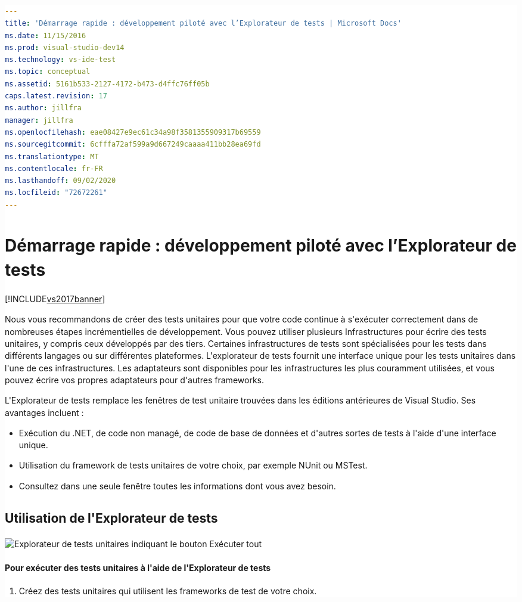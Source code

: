 ```yaml
---
title: 'Démarrage rapide : développement piloté avec l’Explorateur de tests | Microsoft Docs'
ms.date: 11/15/2016
ms.prod: visual-studio-dev14
ms.technology: vs-ide-test
ms.topic: conceptual
ms.assetid: 5161b533-2127-4172-b473-d4ffc76ff05b
caps.latest.revision: 17
ms.author: jillfra
manager: jillfra
ms.openlocfilehash: eae08427e9ec61c34a98f3581355909317b69559
ms.sourcegitcommit: 6cfffa72af599a9d667249caaaa411bb28ea69fd
ms.translationtype: MT
ms.contentlocale: fr-FR
ms.lasthandoff: 09/02/2020
ms.locfileid: "72672261"
---
```

# <a name="quick-start-test-driven-development-with-test-explorer"></a>Démarrage rapide : développement piloté avec l’Explorateur de tests
[!INCLUDE[vs2017banner](../includes/vs2017banner.md)]

Nous vous recommandons de créer des tests unitaires pour que votre code continue à s'exécuter correctement dans de nombreuses étapes incrémentielles de développement. Vous pouvez utiliser plusieurs Infrastructures pour écrire des tests unitaires, y compris ceux développés par des tiers. Certaines infrastructures de tests sont spécialisées pour les tests dans différents langages ou sur différentes plateformes. L'explorateur de tests fournit une interface unique pour les tests unitaires dans l'une de ces infrastructures. Les adaptateurs sont disponibles pour les infrastructures les plus couramment utilisées, et vous pouvez écrire vos propres adaptateurs pour d'autres frameworks.

 L'Explorateur de tests remplace les fenêtres de test unitaire trouvées dans les éditions antérieures de Visual Studio. Ses avantages incluent :

- Exécution du .NET, de code non managé, de code de base de données et d'autres sortes de tests à l'aide d'une interface unique.

- Utilisation du framework de tests unitaires de votre choix, par exemple NUnit ou MSTest.

- Consultez dans une seule fenêtre toutes les informations dont vous avez besoin.

## <a name="using-test-explorer"></a>Utilisation de l'Explorateur de tests
 ![Explorateur de tests unitaires indiquant le bouton Exécuter tout](../test/media/unittestexplorer-beta.png "UnitTestExplorer (bêta)")

#### <a name="to-run-unit-tests-by-using-test-explorer"></a>Pour exécuter des tests unitaires à l'aide de l'Explorateur de tests

1. Créez des tests unitaires qui utilisent les frameworks de test de votre choix.
